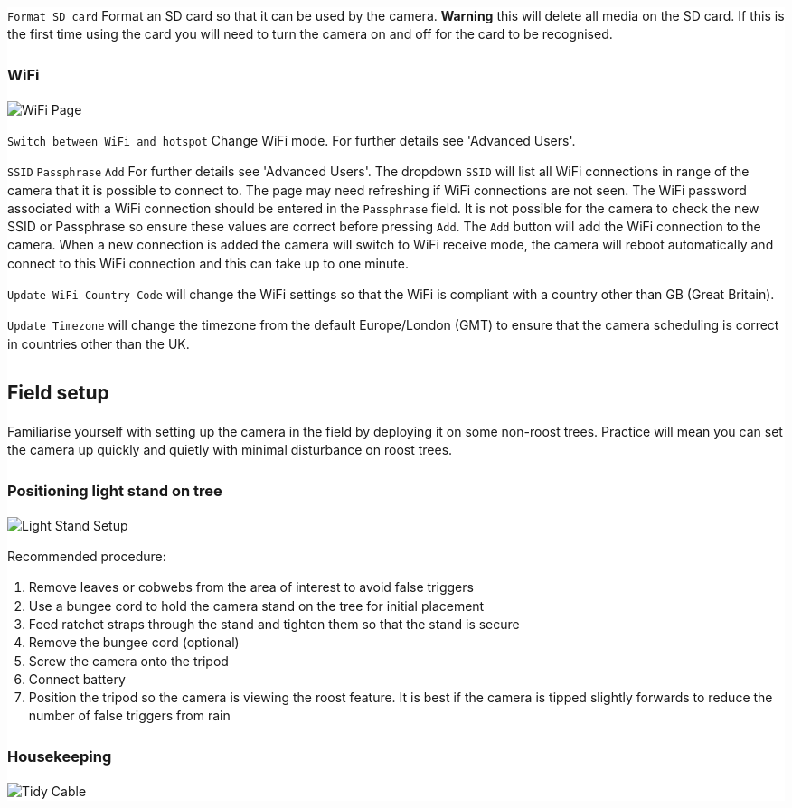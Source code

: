 `Format SD card` Format an SD card so that it can be used by the camera. **Warning** this will delete all media on the SD card. If this is the first time using the card you will need to turn the camera on and off for the card to be recognised. 

<div style="page-break-after: always;"></div>

### WiFi

![WiFi Page](./assets/images/WiFi.png)

`Switch between WiFi and hotspot` Change WiFi mode. For further details see 'Advanced Users'.

`SSID` `Passphrase` `Add` For further details see 'Advanced Users'. The dropdown `SSID` will list all WiFi connections in range of the camera that it is possible to connect to. The page may need refreshing if WiFi connections are not seen. The WiFi password associated with a WiFi connection should be entered in the `Passphrase` field. It is not possible for the camera to check the new SSID or Passphrase so ensure these values are correct before pressing `Add`. The `Add` button will add the WiFi connection to the camera. When a new connection is added the camera will switch to WiFi receive mode, the camera will reboot automatically and connect to this WiFi connection and this can take up to one minute. 

`Update WiFi Country Code` will change the WiFi settings so that the WiFi is compliant with a country other than GB (Great Britain).

`Update Timezone` will change the timezone from the default Europe/London (GMT) to ensure that the camera scheduling is correct in countries other than the UK. 

<div style="page-break-after: always;"></div>

## Field setup

Familiarise yourself with setting up the camera in the field by deploying it on some non-roost trees. Practice will mean you can set the camera up quickly and quietly with minimal disturbance on roost trees.

### Positioning light stand on tree

![Light Stand Setup](./assets/images/LightStandSetup.jpg)

Recommended procedure:
1. Remove leaves or cobwebs from the area of interest to avoid false triggers
2. Use a bungee cord to hold the camera stand on the tree for initial placement
3. Feed ratchet straps through the stand and tighten them so that the stand is secure
4. Remove the bungee cord (optional)
5. Screw the camera onto the tripod
6. Connect battery
7. Position the tripod so the camera is viewing the roost feature. It is best if the camera is tipped slightly forwards to reduce the number of false triggers from rain

### Housekeeping

![Tidy Cable](./assets/images/TidyCable.jpg)
